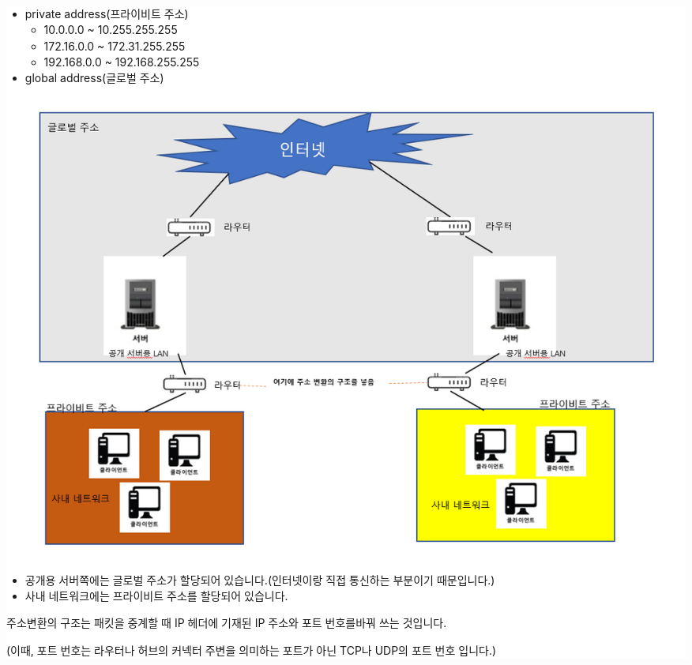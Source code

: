 - private address(프라이비트 주소)
  - 10.0.0.0 ~ 10.255.255.255
  - 172.16.0.0 ~ 172.31.255.255
  - 192.168.0.0 ~ 192.168.255.255
- global address(글로벌 주소)



![](./Img/router5.PNG)

- 공개용 서버쪽에는 글로벌 주소가 할당되어 있습니다.(인터넷이랑 직접 통신하는 부분이기 때문입니다.)
- 사내 네트워크에는 프라이비트 주소를 할당되어 있습니다.



주소변환의 구조는 패킷을 중계할 때 IP 헤더에 기재된 IP 주소와 포트 번호를바꿔 쓰는 것입니다.

(이때, 포트 번호는 라우터나 허브의 커넥터 주변을 의미하는 포트가 아닌 TCP나 UDP의 포트 번호 입니다.)
